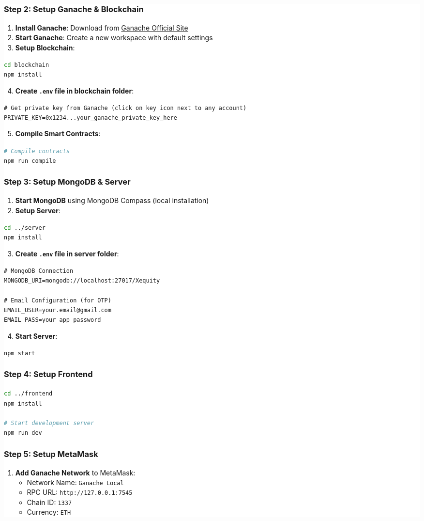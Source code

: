 ### Step 2: Setup Ganache & Blockchain
1. **Install Ganache**: Download from [Ganache Official Site](https://trufflesuite.com/ganache/)
2. **Start Ganache**: Create a new workspace with default settings
3. **Setup Blockchain**:
```bash
cd blockchain
npm install
```
4. **Create `.env` file in blockchain folder**:
```env
# Get private key from Ganache (click on key icon next to any account)
PRIVATE_KEY=0x1234...your_ganache_private_key_here
```
5. **Compile Smart Contracts**:
```bash
# Compile contracts
npm run compile
```

### Step 3: Setup MongoDB & Server
1. **Start MongoDB** using MongoDB Compass (local installation)
2. **Setup Server**:
```bash
cd ../server
npm install
```
3. **Create `.env` file in server folder**:
```env
# MongoDB Connection
MONGODB_URI=mongodb://localhost:27017/Xequity

# Email Configuration (for OTP)
EMAIL_USER=your.email@gmail.com
EMAIL_PASS=your_app_password
```
4. **Start Server**:
```bash
npm start
```

### Step 4: Setup Frontend
```bash
cd ../frontend
npm install

# Start development server
npm run dev
```

### Step 5: Setup MetaMask
1. **Add Ganache Network** to MetaMask:
   - Network Name: `Ganache Local`
   - RPC URL: `http://127.0.0.1:7545`
   - Chain ID: `1337`
   - Currency: `ETH`
